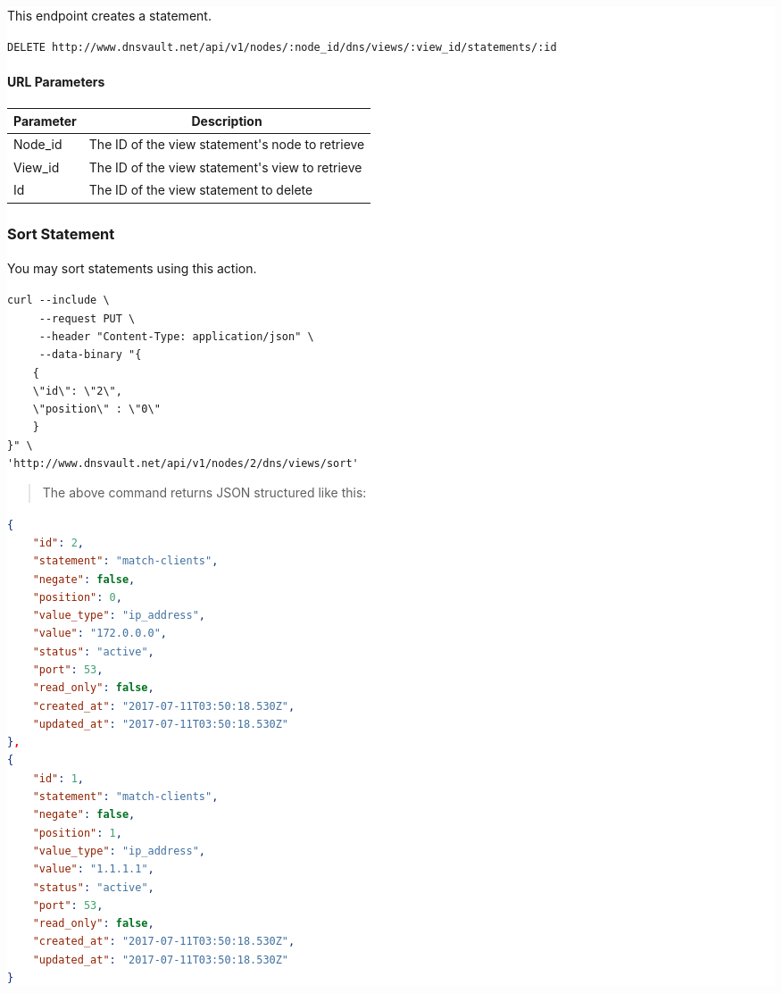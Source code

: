 This endpoint creates a statement.

`DELETE http://www.dnsvault.net/api/v1/nodes/:node_id/dns/views/:view_id/statements/:id`

#### URL Parameters

Parameter | Description
--------- | -----------
Node_id | The ID of the view statement's node to retrieve
View_id | The ID of the view statement's view to retrieve
Id | The ID of the view statement to delete

### Sort Statement

You may sort statements using this action.

```shell
curl --include \
     --request PUT \
     --header "Content-Type: application/json" \
     --data-binary "{
    {
    \"id\": \"2\",
    \"position\" : \"0\"
    }
}" \
'http://www.dnsvault.net/api/v1/nodes/2/dns/views/sort'
```

> The above command returns JSON structured like this:

```json
{
    "id": 2,
    "statement": "match-clients",
    "negate": false,
    "position": 0,
    "value_type": "ip_address",
    "value": "172.0.0.0",
    "status": "active",
    "port": 53,
    "read_only": false,
    "created_at": "2017-07-11T03:50:18.530Z",
    "updated_at": "2017-07-11T03:50:18.530Z"
},
{
    "id": 1,
    "statement": "match-clients",
    "negate": false,
    "position": 1,
    "value_type": "ip_address",
    "value": "1.1.1.1",
    "status": "active",
    "port": 53,
    "read_only": false,
    "created_at": "2017-07-11T03:50:18.530Z",
    "updated_at": "2017-07-11T03:50:18.530Z"
}
```
